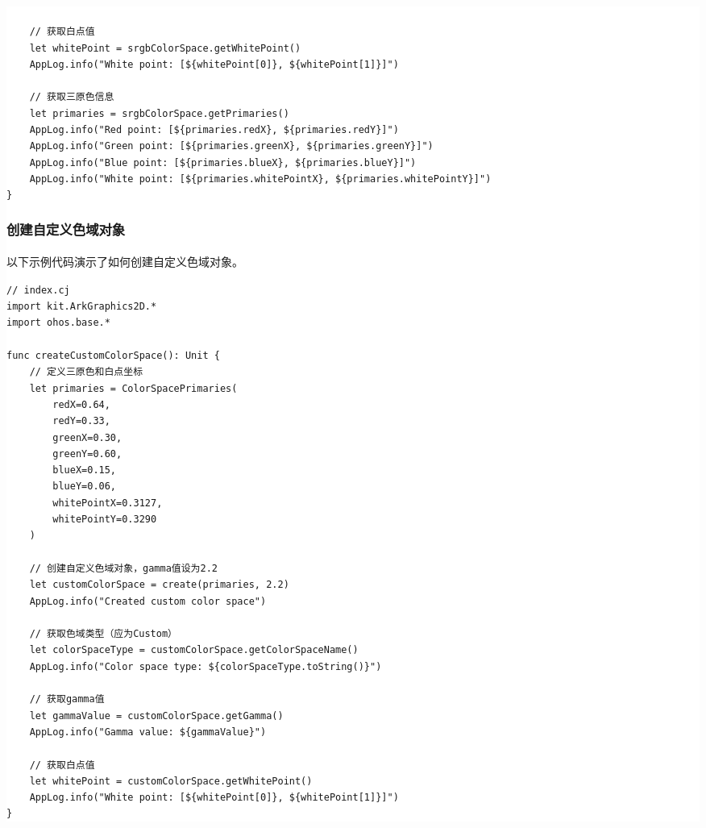 ```cangjie
    
    // 获取白点值
    let whitePoint = srgbColorSpace.getWhitePoint()
    AppLog.info("White point: [${whitePoint[0]}, ${whitePoint[1]}]")
    
    // 获取三原色信息
    let primaries = srgbColorSpace.getPrimaries()
    AppLog.info("Red point: [${primaries.redX}, ${primaries.redY}]")
    AppLog.info("Green point: [${primaries.greenX}, ${primaries.greenY}]")
    AppLog.info("Blue point: [${primaries.blueX}, ${primaries.blueY}]")
    AppLog.info("White point: [${primaries.whitePointX}, ${primaries.whitePointY}]")
}
```

### 创建自定义色域对象

以下示例代码演示了如何创建自定义色域对象。



```cangjie
// index.cj
import kit.ArkGraphics2D.*
import ohos.base.*

func createCustomColorSpace(): Unit {
    // 定义三原色和白点坐标
    let primaries = ColorSpacePrimaries(
        redX=0.64, 
        redY=0.33,
        greenX=0.30, 
        greenY=0.60,
        blueX=0.15, 
        blueY=0.06,
        whitePointX=0.3127, 
        whitePointY=0.3290
    )
    
    // 创建自定义色域对象，gamma值设为2.2
    let customColorSpace = create(primaries, 2.2)
    AppLog.info("Created custom color space")
    
    // 获取色域类型（应为Custom）
    let colorSpaceType = customColorSpace.getColorSpaceName()
    AppLog.info("Color space type: ${colorSpaceType.toString()}")
    
    // 获取gamma值
    let gammaValue = customColorSpace.getGamma()
    AppLog.info("Gamma value: ${gammaValue}")
    
    // 获取白点值
    let whitePoint = customColorSpace.getWhitePoint()
    AppLog.info("White point: [${whitePoint[0]}, ${whitePoint[1]}]")
}
```
